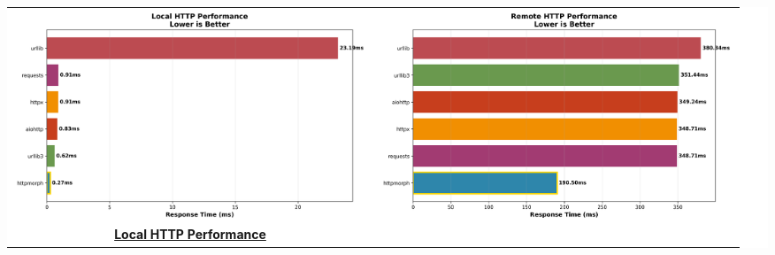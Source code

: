 <table>
  <tr>
    <td align="center" width="50%">
      <a href="benchmarks/res/benchmark_scenario_local_http.png">
        <img src="benchmarks/res/benchmark_scenario_local_http.png" width="400px" alt="Local HTTP Performance"/>
        <br/><b>Local HTTP Performance</b>
      </a>
    </td>
    <td align="center" width="50%">
      <a href="benchmarks/res/benchmark_scenario_remote_http.png">
        <img src="benchmarks/res/benchmark_scenario_remote_http.png" width="400px" alt="Remote HTTP Performance"/>